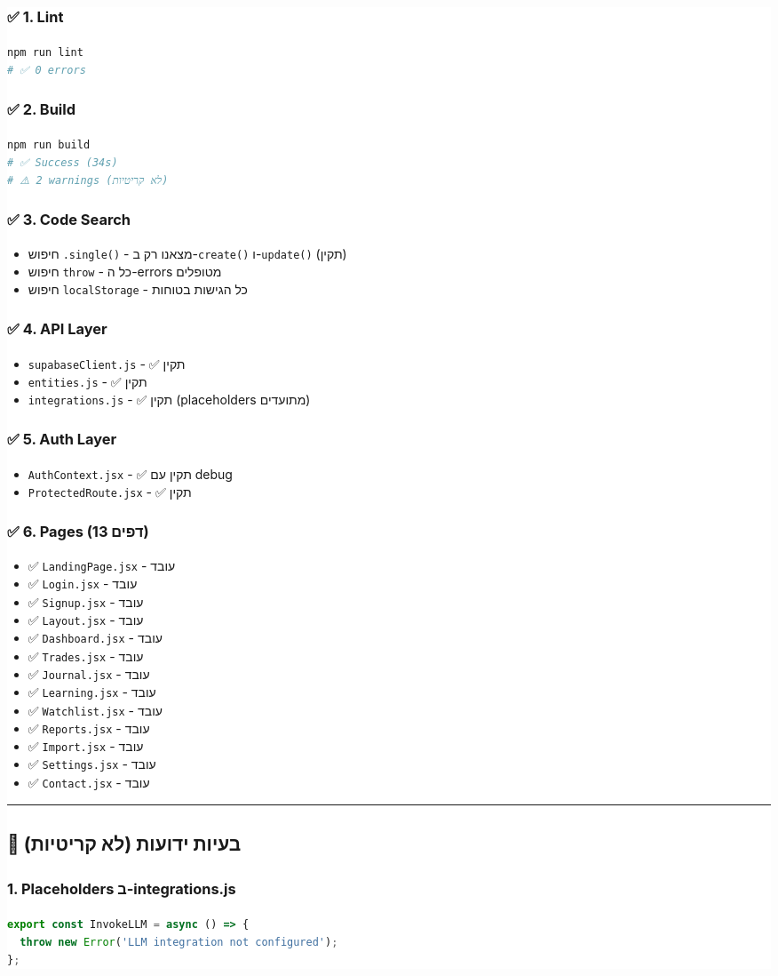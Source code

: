 ### ✅ 1. Lint
```bash
npm run lint
# ✅ 0 errors
```

### ✅ 2. Build
```bash
npm run build
# ✅ Success (34s)
# ⚠️ 2 warnings (לא קריטיות)
```

### ✅ 3. Code Search
- חיפוש `.single()` - מצאנו רק ב-`create()` ו-`update()` (תקין)
- חיפוש `throw` - כל ה-errors מטופלים
- חיפוש `localStorage` - כל הגישות בטוחות

### ✅ 4. API Layer
- `supabaseClient.js` - ✅ תקין
- `entities.js` - ✅ תקין
- `integrations.js` - ✅ תקין (placeholders מתועדים)

### ✅ 5. Auth Layer
- `AuthContext.jsx` - ✅ תקין עם debug
- `ProtectedRoute.jsx` - ✅ תקין

### ✅ 6. Pages (13 דפים)
- ✅ `LandingPage.jsx` - עובד
- ✅ `Login.jsx` - עובד
- ✅ `Signup.jsx` - עובד
- ✅ `Layout.jsx` - עובד
- ✅ `Dashboard.jsx` - עובד
- ✅ `Trades.jsx` - עובד
- ✅ `Journal.jsx` - עובד
- ✅ `Learning.jsx` - עובד
- ✅ `Watchlist.jsx` - עובד
- ✅ `Reports.jsx` - עובד
- ✅ `Import.jsx` - עובד
- ✅ `Settings.jsx` - עובד
- ✅ `Contact.jsx` - עובד

---

## 🎯 בעיות ידועות (לא קריטיות)

### 1. **Placeholders ב-integrations.js**
```javascript
export const InvokeLLM = async () => {
  throw new Error('LLM integration not configured');
};
```
